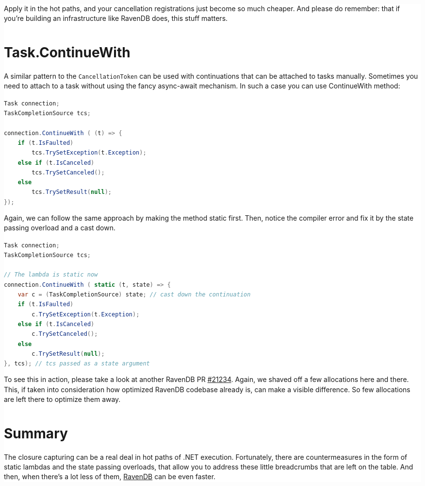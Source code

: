 Apply it in the hot paths, and your cancellation registrations just become so much cheaper. And please do remember: that if you’re building an infrastructure like RavenDB does, this stuff matters.

# Task.ContinueWith

A similar pattern to the `CancellationToken` can be used with continuations that can be attached to tasks manually. Sometimes you need to attach to a task without using the fancy async-await mechanism. In such a case you can use ContinueWith method:

```c#
Task connection;
TaskCompletionSource tcs;

connection.ContinueWith ( (t) => {
    if (t.IsFaulted)
        tcs.TrySetException(t.Exception);
    else if (t.IsCanceled)
        tcs.TrySetCanceled();
    else
        tcs.TrySetResult(null);
});
```

Again, we can follow the same approach by making the method static first. Then, notice the compiler error and fix it by the state passing overload and a cast down.

```c#
Task connection;
TaskCompletionSource tcs;

// The lambda is static now
connection.ContinueWith ( static (t, state) => {
    var c = (TaskCompletionSource) state; // cast down the continuation
    if (t.IsFaulted)
        c.TrySetException(t.Exception);
    else if (t.IsCanceled)
        c.TrySetCanceled();
    else
        c.TrySetResult(null);
}, tcs); // tcs passed as a state argument
```

To see this in action, please take a look at another RavenDB PR [\#21234](https://github.com/ravendb/ravendb/pull/21234). Again, we shaved off a few allocations here and there. This, if taken into consideration how optimized RavenDB codebase already is, can make a visible difference. So few allocations are left there to optimize them away.

# Summary

The closure capturing can be a real deal in hot paths of .NET execution. Fortunately, there are countermeasures in the form of static lambdas and the state passing overloads, that allow you to address these little breadcrumbs that are left on the table. And then, when there’s a lot less of them, [RavenDB](https://ravendb.net/?utm_source=blog.scooletz&utm_medium=link&utm_campaign=blogposts) can be even faster.
